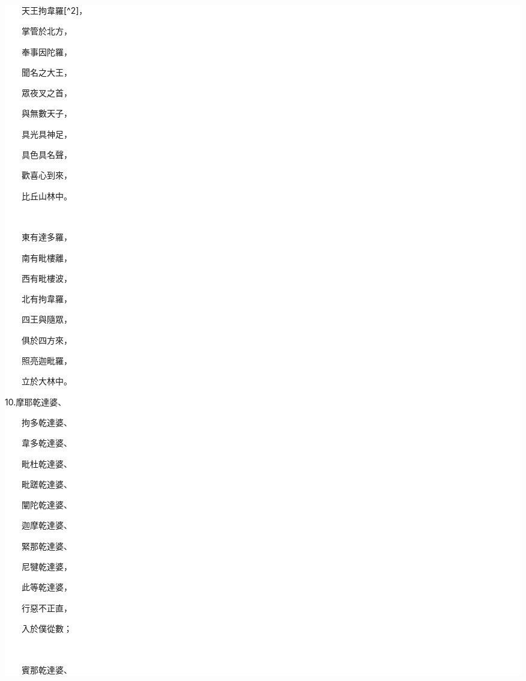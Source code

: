 
　　天王拘韋羅[^2]，

　　掌管於北方，

　　奉事因陀羅，

　　聞名之大王，

　　眾夜叉之首，

　　與無數天子，

　　具光具神足，

　　具色具名聲，

　　歡喜心到來，

　　比丘山林中。

　　

　　東有達多羅，

　　南有毗樓離，

　　西有毗樓波，

　　北有拘韋羅，

　　四王與隨眾，

　　俱於四方來，

　　照亮迦毗羅，

　　立於大林中。

10.摩耶乾達婆、

　　拘多乾達婆、

　　韋多乾達婆、

　　毗杜乾達婆、

　　毗蹉乾達婆、

　　闡陀乾達婆、

　　迦摩乾達婆、

　　緊那乾達婆、

　　尼犍乾達婆，

　　此等乾達婆，

　　行惡不正直，

　　入於僕從數；

　　

　　賓那乾達婆、
